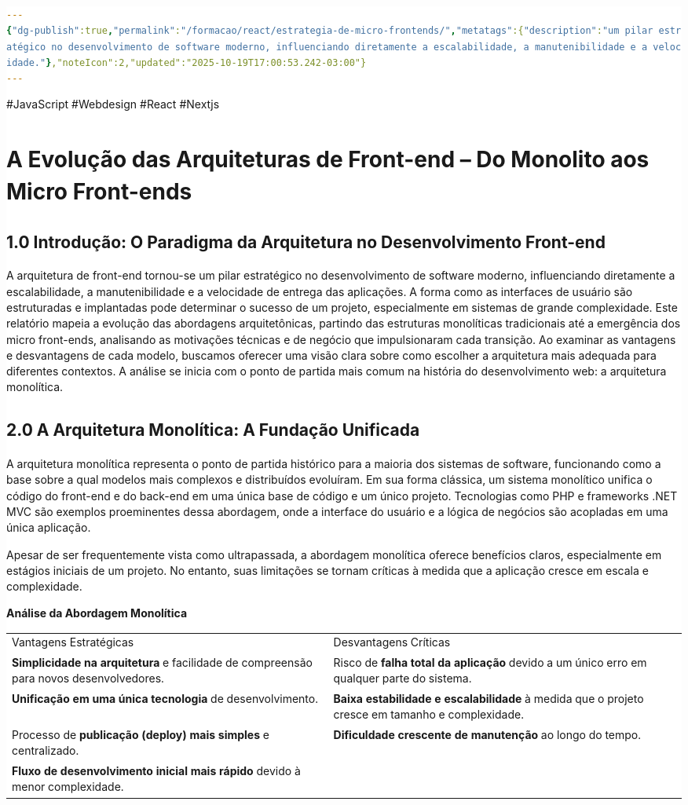 ```yaml
---
{"dg-publish":true,"permalink":"/formacao/react/estrategia-de-micro-frontends/","metatags":{"description":"um pilar estratégico no desenvolvimento de software moderno, influenciando diretamente a escalabilidade, a manutenibilidade e a velocidade."},"noteIcon":2,"updated":"2025-10-19T17:00:53.242-03:00"}
---
```


#JavaScript #Webdesign #React #Nextjs

# A Evolução das Arquiteturas de Front-end – Do Monolito aos Micro Front-ends

## 1.0 Introdução: O Paradigma da Arquitetura no Desenvolvimento Front-end

A arquitetura de front-end tornou-se um pilar estratégico no desenvolvimento de software moderno, influenciando diretamente a escalabilidade, a manutenibilidade e a velocidade de entrega das aplicações. A forma como as interfaces de usuário são estruturadas e implantadas pode determinar o sucesso de um projeto, especialmente em sistemas de grande complexidade. Este relatório mapeia a evolução das abordagens arquitetônicas, partindo das estruturas monolíticas tradicionais até a emergência dos micro front-ends, analisando as motivações técnicas e de negócio que impulsionaram cada transição. Ao examinar as vantagens e desvantagens de cada modelo, buscamos oferecer uma visão clara sobre como escolher a arquitetura mais adequada para diferentes contextos. A análise se inicia com o ponto de partida mais comum na história do desenvolvimento web: a arquitetura monolítica.

## 2.0 A Arquitetura Monolítica: A Fundação Unificada

A arquitetura monolítica representa o ponto de partida histórico para a maioria dos sistemas de software, funcionando como a base sobre a qual modelos mais complexos e distribuídos evoluíram. Em sua forma clássica, um sistema monolítico unifica o código do front-end e do back-end em uma única base de código e um único projeto. Tecnologias como PHP e frameworks .NET MVC são exemplos proeminentes dessa abordagem, onde a interface do usuário e a lógica de negócios são acopladas em uma única aplicação.

Apesar de ser frequentemente vista como ultrapassada, a abordagem monolítica oferece benefícios claros, especialmente em estágios iniciais de um projeto. No entanto, suas limitações se tornam críticas à medida que a aplicação cresce em escala e complexidade.

**Análise da Abordagem Monolítica**

|   |   |
|---|---|
|Vantagens Estratégicas|Desvantagens Críticas|
|**Simplicidade na arquitetura** e facilidade de compreensão para novos desenvolvedores.|Risco de **falha total da aplicação** devido a um único erro em qualquer parte do sistema.|
|**Unificação em uma única tecnologia** de desenvolvimento.|**Baixa estabilidade e escalabilidade** à medida que o projeto cresce em tamanho e complexidade.|
|Processo de **publicação (deploy) mais simples** e centralizado.|**Dificuldade crescente de manutenção** ao longo do tempo.|
|**Fluxo de desenvolvimento inicial mais rápido** devido à menor complexidade.||
